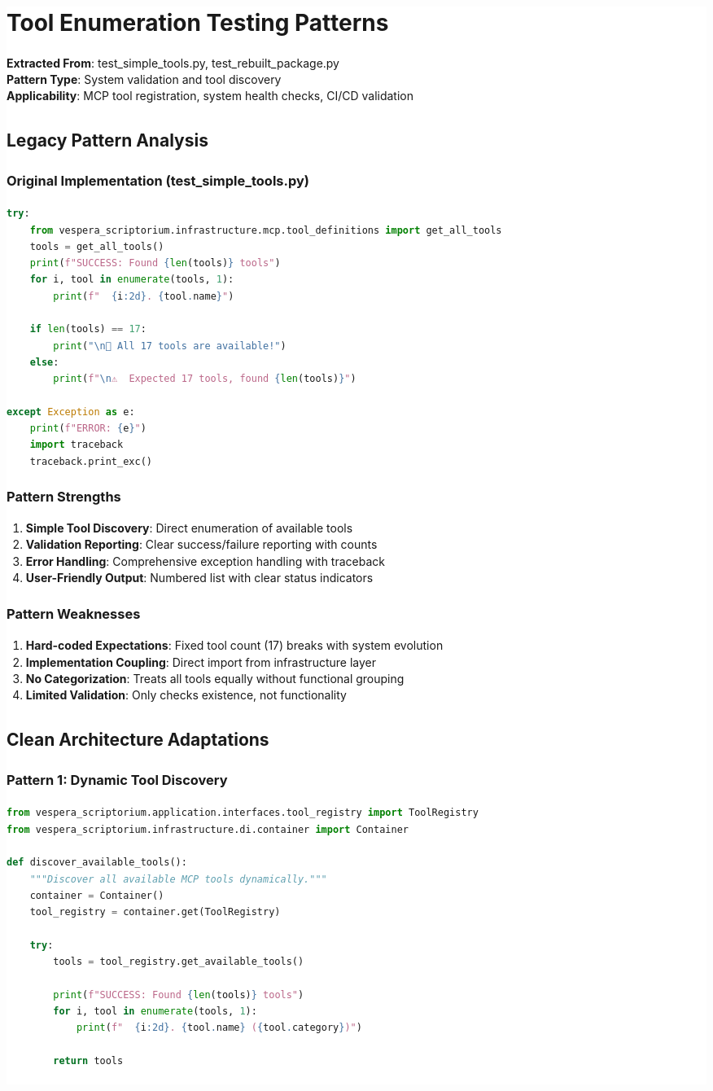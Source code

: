 # Tool Enumeration Testing Patterns

**Extracted From**: test_simple_tools.py, test_rebuilt_package.py  
**Pattern Type**: System validation and tool discovery  
**Applicability**: MCP tool registration, system health checks, CI/CD validation

## Legacy Pattern Analysis

### Original Implementation (test_simple_tools.py)
```python
try:
    from vespera_scriptorium.infrastructure.mcp.tool_definitions import get_all_tools
    tools = get_all_tools()
    print(f"SUCCESS: Found {len(tools)} tools")
    for i, tool in enumerate(tools, 1):
        print(f"  {i:2d}. {tool.name}")
    
    if len(tools) == 17:
        print("\n🎉 All 17 tools are available!")
    else:
        print(f"\n⚠️  Expected 17 tools, found {len(tools)}")
        
except Exception as e:
    print(f"ERROR: {e}")
    import traceback
    traceback.print_exc()
```

### Pattern Strengths
1. **Simple Tool Discovery**: Direct enumeration of available tools
2. **Validation Reporting**: Clear success/failure reporting with counts
3. **Error Handling**: Comprehensive exception handling with traceback
4. **User-Friendly Output**: Numbered list with clear status indicators

### Pattern Weaknesses
1. **Hard-coded Expectations**: Fixed tool count (17) breaks with system evolution
2. **Implementation Coupling**: Direct import from infrastructure layer
3. **No Categorization**: Treats all tools equally without functional grouping
4. **Limited Validation**: Only checks existence, not functionality

## Clean Architecture Adaptations

### Pattern 1: Dynamic Tool Discovery
```python
from vespera_scriptorium.application.interfaces.tool_registry import ToolRegistry
from vespera_scriptorium.infrastructure.di.container import Container

def discover_available_tools():
    """Discover all available MCP tools dynamically."""
    container = Container()
    tool_registry = container.get(ToolRegistry)
    
    try:
        tools = tool_registry.get_available_tools()
        
        print(f"SUCCESS: Found {len(tools)} tools")
        for i, tool in enumerate(tools, 1):
            print(f"  {i:2d}. {tool.name} ({tool.category})")
        
        return tools
        
```